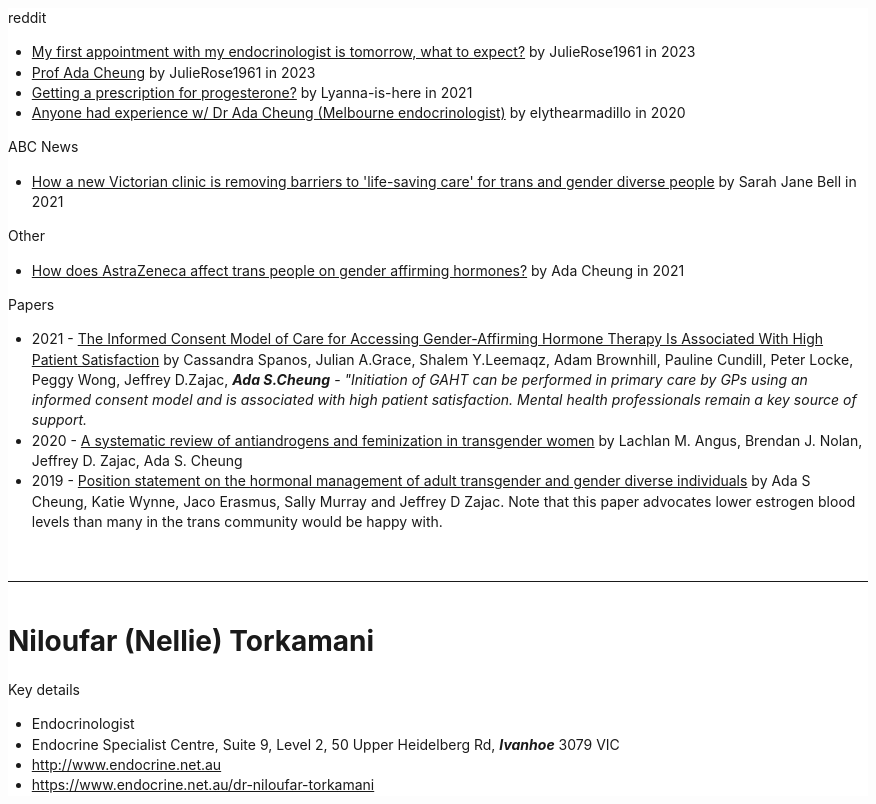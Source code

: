 reddit

* [My first appointment with my endocrinologist is tomorrow, what to expect?](https://www.reddit.com/r/transgenderau/comments/14ez90z/my_first_appointment_with_my_endocrinologist_is/) by JulieRose1961 in 2023
* [Prof Ada Cheung](https://www.reddit.com/r/transgenderau/comments/12lhex9/prof_ada_cheung/) by JulieRose1961 in 2023
* [Getting a prescription for progesterone?](https://www.reddit.com/r/transgenderau/comments/rauz6x/getting_a_prescription_for_progesterone/) by  Lyanna-is-here in 2021
* [Anyone had experience w/ Dr Ada Cheung (Melbourne endocrinologist)](https://www.reddit.com/r/transgenderau/comments/j5i5pa/anyone_had_experience_w_dr_ada_cheung_melbourne/) by elythearmadillo in 2020

ABC News

* [How a new Victorian clinic is removing barriers to 'life-saving care' for trans and gender diverse people](https://www.abc.net.au/news/2021-01-06/trans-and-gender-diverse-clinics-in-victoria/12997534) by Sarah Jane Bell in 2021

Other

* [How does AstraZeneca affect trans people on gender affirming hormones?](https://www.yourcommunityhealth.org.au/your-questions-answered-how-does-astrazeneca-affect-trans-people-on-gender-affirming-hormones/) by Ada Cheung in 2021

Papers

* 2021 - [The Informed Consent Model of Care for Accessing Gender-Affirming Hormone Therapy Is Associated With High Patient Satisfaction](https://doi.org/10.1016/j.jsxm.2020.10.020) by Cassandra Spanos, Julian A.Grace, Shalem Y.Leemaqz, Adam Brownhill, Pauline Cundill, Peter Locke, Peggy Wong, Jeffrey D.Zajac, ***Ada S.Cheung*** - *"Initiation of GAHT can be performed in primary care by GPs using an informed consent model and is associated with high patient satisfaction. Mental health professionals remain a key source of support.*
* 2020 - [A systematic review of antiandrogens and feminization in transgender women](https://onlinelibrary.wiley.com/doi/full/10.1111/cen.14329) by Lachlan M. Angus, Brendan J. Nolan, Jeffrey D. Zajac, Ada S. Cheung
* 2019 - [Position statement on the hormonal management of adult transgender and gender diverse individuals](https://www.mja.com.au/journal/2019/211/3/position-statement-hormonal-management-adult-transgender-and-gender-diverse) by Ada S Cheung, Katie Wynne, Jaco Erasmus, Sally Murray and Jeffrey D Zajac. Note that this paper advocates lower estrogen blood levels than many in the trans community would be happy with.

<br />

---

# Niloufar (Nellie) Torkamani

Key details

* Endocrinologist
* Endocrine Specialist Centre, Suite 9, Level 2, 50 Upper Heidelberg Rd, ***Ivanhoe*** 3079 VIC
* http://www.endocrine.net.au
* https://www.endocrine.net.au/dr-niloufar-torkamani
